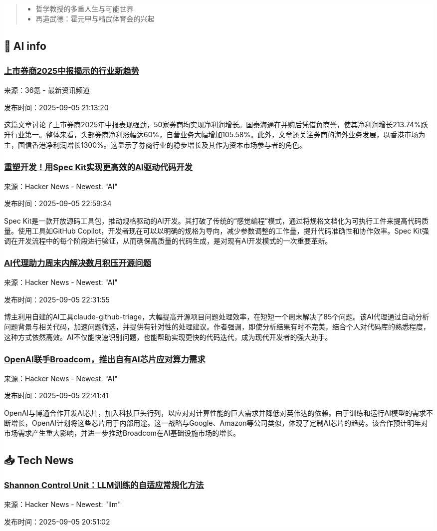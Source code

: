 > - 哲学教授的多重人生与可能世界
> - 再造武德：霍元甲与精武体育会的兴起

## 🤖 AI info

### [上市券商2025中报揭示的行业新趋势](https://www.36kr.com/p/3453726094792325)

来源：36氪 - 最新资讯频道

发布时间：2025-09-05 21:13:20

这篇文章讨论了上市券商2025年中报表现强劲，50家券商均实现净利润增长。国泰海通在并购后凭借负商誉，使其净利润增长213.74%跃升行业第一。整体来看，头部券商净利涨幅达60%，自营业务大幅增加105.58%。此外，文章还关注券商的海外业务发展，以香港市场为主，国信香港净利润增长1300%。这显示了券商行业的稳步增长及其作为资本市场参与者的角色。

### [重塑开发！用Spec Kit实现更高效的AI驱动代码开发](https://github.blog/ai-and-ml/generative-ai/spec-driven-development-with-ai-get-started-with-a-new-open-source-toolkit/)

来源：Hacker News - Newest: "AI"

发布时间：2025-09-05 22:59:34

Spec Kit是一款开放源码工具包，推动规格驱动的AI开发。其打破了传统的“感觉编程”模式，通过将规格文档化为可执行工件来提高代码质量。使用工具如GitHub Copilot，开发者现在可以以明确的规格为导向，减少参数调整的工作量，提升代码准确性和协作效率。Spec Kit强调在开发流程中的每个阶段进行验证，从而确保高质量的代码生成，是对现有AI开发模式的一次重要革新。

### [AI代理助力周末内解决数月积压开源问题](https://bagerbach.com/blog/using-ai-agents-to-do-months-of-work-in-a-weekend/)

来源：Hacker News - Newest: "AI"

发布时间：2025-09-05 22:31:55

博主利用自建的AI工具claude-github-triage，大幅提高开源项目问题处理效率，在短短一个周末解决了85个问题。该AI代理通过自动分析问题背景与相关代码，加速问题筛选，并提供有针对性的处理建议。作者强调，即使分析结果有时不完美，结合个人对代码库的熟悉程度，这种方式依然高效。AI不仅能快速识别问题，也能帮助实现更快的代码迭代，成为现代开发者的强大助手。

### [OpenAI联手Broadcom，推出自有AI芯片应对算力需求](https://arstechnica.com/ai/2025/09/openai-links-up-with-broadcom-to-produce-its-own-ai-chips/)

来源：Hacker News - Newest: "AI"

发布时间：2025-09-05 22:41:41

OpenAI与博通合作开发AI芯片，加入科技巨头行列，以应对对计算性能的巨大需求并降低对英伟达的依赖。由于训练和运行AI模型的需求不断增长，OpenAI计划将这些芯片用于内部用途。这一战略与Google、Amazon等公司类似，体现了定制AI芯片的趋势。该合作预计明年对市场需求产生重大影响，并进一步推动Broadcom在AI基础设施市场的增长。

## 📥 Tech News

### [Shannon Control Unit：LLM训练的自适应常规化方法](https://github.com/Hmbown/shannon-control-unit)

来源：Hacker News - Newest: "llm"

发布时间：2025-09-05 20:51:02
